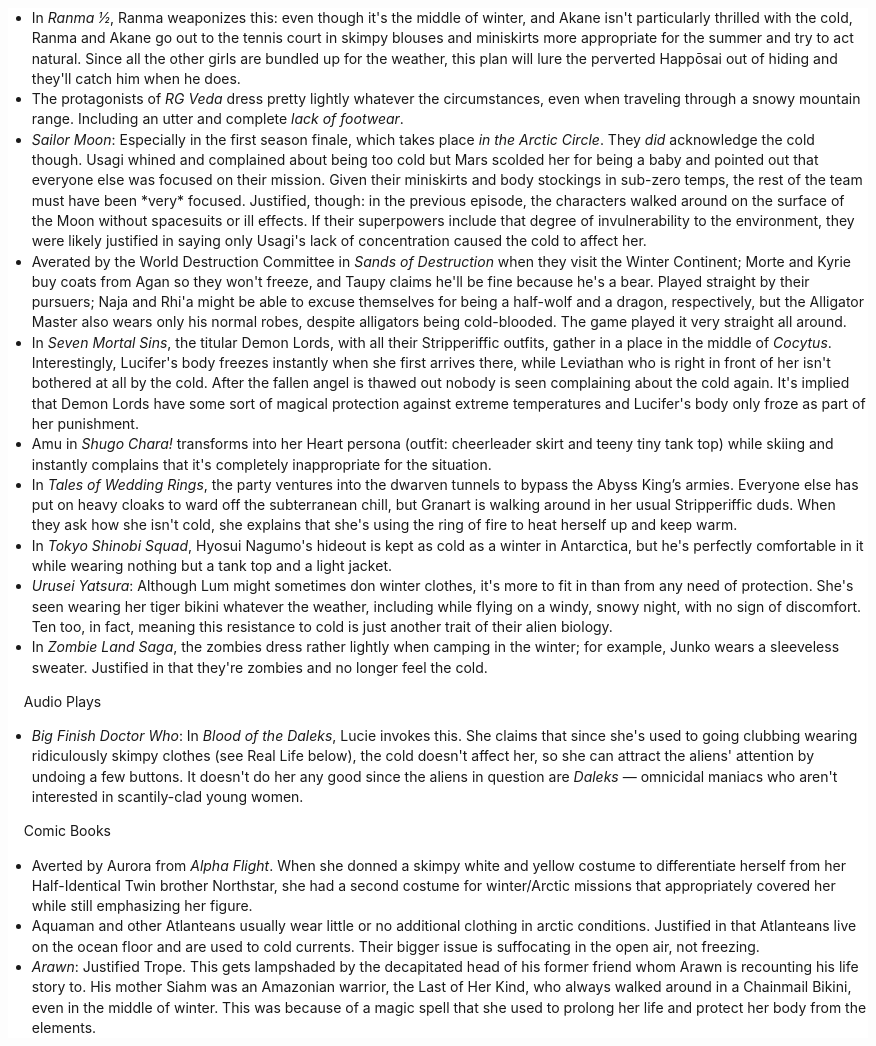 -   In _Ranma ½_, Ranma weaponizes this: even though it's the middle of winter, and Akane isn't particularly thrilled with the cold, Ranma and Akane go out to the tennis court in skimpy blouses and miniskirts more appropriate for the summer and try to act natural. Since all the other girls are bundled up for the weather, this plan will lure the perverted Happōsai out of hiding and they'll catch him when he does.
-   The protagonists of _RG Veda_ dress pretty lightly whatever the circumstances, even when traveling through a snowy mountain range. Including an utter and complete _lack of footwear_.
-   _Sailor Moon_: Especially in the first season finale, which takes place _in the Arctic Circle_. They _did_ acknowledge the cold though. Usagi whined and complained about being too cold but Mars scolded her for being a baby and pointed out that everyone else was focused on their mission. Given their miniskirts and body stockings in sub-zero temps, the rest of the team must have been \*very\* focused. Justified, though: in the previous episode, the characters walked around on the surface of the Moon without spacesuits or ill effects. If their superpowers include that degree of invulnerability to the environment, they were likely justified in saying only Usagi's lack of concentration caused the cold to affect her.
-   Averated by the World Destruction Committee in _Sands of Destruction_ when they visit the Winter Continent; Morte and Kyrie buy coats from Agan so they won't freeze, and Taupy claims he'll be fine because he's a bear. Played straight by their pursuers; Naja and Rhi'a might be able to excuse themselves for being a half-wolf and a dragon, respectively, but the Alligator Master also wears only his normal robes, despite alligators being cold-blooded. The game played it very straight all around.
-   In _Seven Mortal Sins_, the titular Demon Lords, with all their Stripperiffic outfits, gather in a place in the middle of _Cocytus_. Interestingly, Lucifer's body freezes instantly when she first arrives there, while Leviathan who is right in front of her isn't bothered at all by the cold. After the fallen angel is thawed out nobody is seen complaining about the cold again. It's implied that Demon Lords have some sort of magical protection against extreme temperatures and Lucifer's body only froze as part of her punishment.
-   Amu in _Shugo Chara!_ transforms into her Heart persona (outfit: cheerleader skirt and teeny tiny tank top) while skiing and instantly complains that it's completely inappropriate for the situation.
-   In _Tales of Wedding Rings_, the party ventures into the dwarven tunnels to bypass the Abyss King’s armies. Everyone else has put on heavy cloaks to ward off the subterranean chill, but Granart is walking around in her usual Stripperiffic duds. When they ask how she isn't cold, she explains that she's using the ring of fire to heat herself up and keep warm.
-   In _Tokyo Shinobi Squad_, Hyosui Nagumo's hideout is kept as cold as a winter in Antarctica, but he's perfectly comfortable in it while wearing nothing but a tank top and a light jacket.
-   _Urusei Yatsura_: Although Lum might sometimes don winter clothes, it's more to fit in than from any need of protection. She's seen wearing her tiger bikini whatever the weather, including while flying on a windy, snowy night, with no sign of discomfort. Ten too, in fact, meaning this resistance to cold is just another trait of their alien biology.
-   In _Zombie Land Saga_, the zombies dress rather lightly when camping in the winter; for example, Junko wears a sleeveless sweater. Justified in that they're zombies and no longer feel the cold.

    Audio Plays 

-   _Big Finish Doctor Who_: In _Blood of the Daleks_, Lucie invokes this. She claims that since she's used to going clubbing wearing ridiculously skimpy clothes (see Real Life below), the cold doesn't affect her, so she can attract the aliens' attention by undoing a few buttons. It doesn't do her any good since the aliens in question are _Daleks_ — omnicidal maniacs who aren't interested in scantily-clad young women.

    Comic Books 

-   Averted by Aurora from _Alpha Flight_. When she donned a skimpy white and yellow costume to differentiate herself from her Half-Identical Twin brother Northstar, she had a second costume for winter/Arctic missions that appropriately covered her while still emphasizing her figure.
-   Aquaman and other Atlanteans usually wear little or no additional clothing in arctic conditions. Justified in that Atlanteans live on the ocean floor and are used to cold currents. Their bigger issue is suffocating in the open air, not freezing.
-   _Arawn_: Justified Trope. This gets lampshaded by the decapitated head of his former friend whom Arawn is recounting his life story to. His mother Siahm was an Amazonian warrior, the Last of Her Kind, who always walked around in a Chainmail Bikini, even in the middle of winter. This was because of a magic spell that she used to prolong her life and protect her body from the elements.
